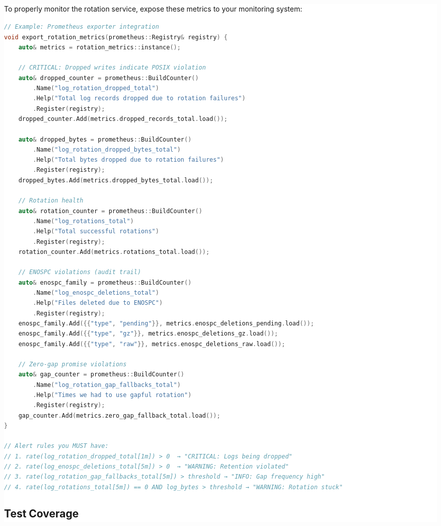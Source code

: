 To properly monitor the rotation service, expose these metrics to your monitoring system:

```cpp
// Example: Prometheus exporter integration
void export_rotation_metrics(prometheus::Registry& registry) {
    auto& metrics = rotation_metrics::instance();
    
    // CRITICAL: Dropped writes indicate POSIX violation
    auto& dropped_counter = prometheus::BuildCounter()
        .Name("log_rotation_dropped_total")
        .Help("Total log records dropped due to rotation failures")
        .Register(registry);
    dropped_counter.Add(metrics.dropped_records_total.load());
    
    auto& dropped_bytes = prometheus::BuildCounter()
        .Name("log_rotation_dropped_bytes_total")
        .Help("Total bytes dropped due to rotation failures")
        .Register(registry);
    dropped_bytes.Add(metrics.dropped_bytes_total.load());
    
    // Rotation health
    auto& rotation_counter = prometheus::BuildCounter()
        .Name("log_rotations_total")
        .Help("Total successful rotations")
        .Register(registry);
    rotation_counter.Add(metrics.rotations_total.load());
    
    // ENOSPC violations (audit trail)
    auto& enospc_family = prometheus::BuildCounter()
        .Name("log_enospc_deletions_total")
        .Help("Files deleted due to ENOSPC")
        .Register(registry);
    enospc_family.Add({{"type", "pending"}}, metrics.enospc_deletions_pending.load());
    enospc_family.Add({{"type", "gz"}}, metrics.enospc_deletions_gz.load());
    enospc_family.Add({{"type", "raw"}}, metrics.enospc_deletions_raw.load());
    
    // Zero-gap promise violations
    auto& gap_counter = prometheus::BuildCounter()
        .Name("log_rotation_gap_fallbacks_total")
        .Help("Times we had to use gapful rotation")
        .Register(registry);
    gap_counter.Add(metrics.zero_gap_fallback_total.load());
}

// Alert rules you MUST have:
// 1. rate(log_rotation_dropped_total[1m]) > 0  → "CRITICAL: Logs being dropped"
// 2. rate(log_enospc_deletions_total[5m]) > 0  → "WARNING: Retention violated"
// 3. rate(log_rotation_gap_fallbacks_total[5m]) > threshold → "INFO: Gap frequency high"
// 4. rate(log_rotations_total[5m]) == 0 AND log_bytes > threshold → "WARNING: Rotation stuck"
```

## Test Coverage
